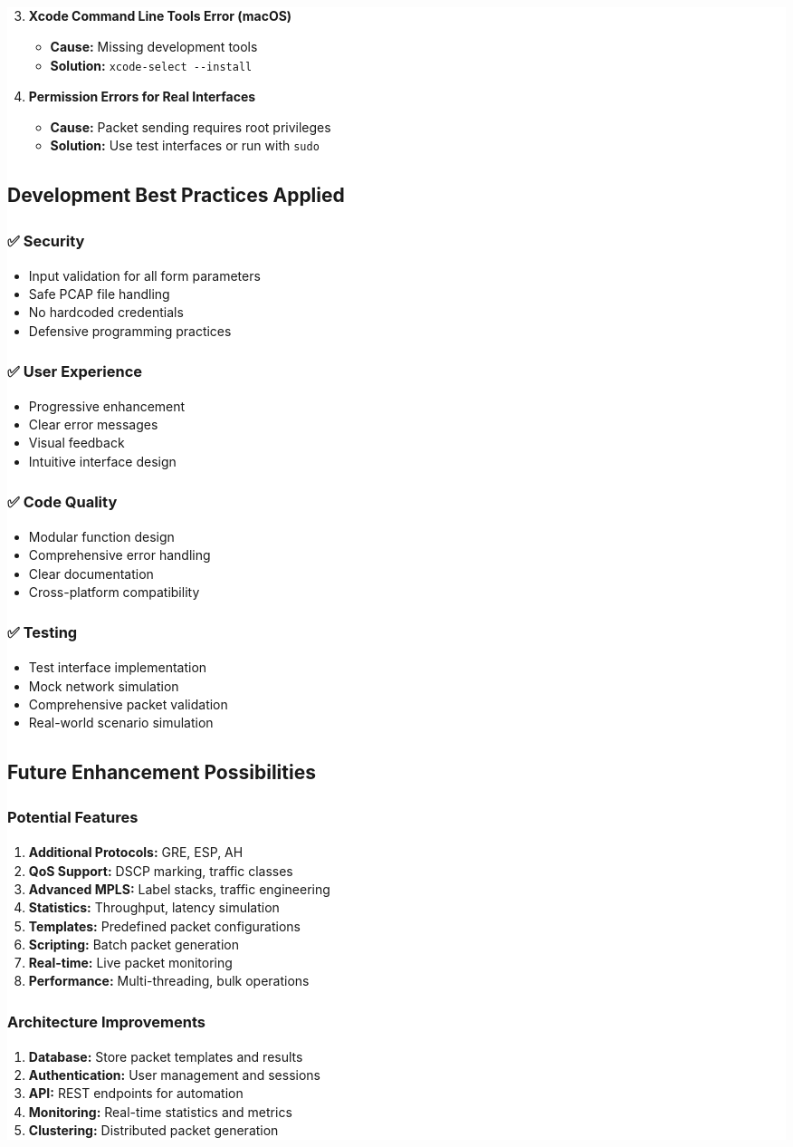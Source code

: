 3. **Xcode Command Line Tools Error (macOS)**
   - **Cause:** Missing development tools
   - **Solution:** `xcode-select --install`

4. **Permission Errors for Real Interfaces**
   - **Cause:** Packet sending requires root privileges
   - **Solution:** Use test interfaces or run with `sudo`

## Development Best Practices Applied

### ✅ Security
- Input validation for all form parameters
- Safe PCAP file handling
- No hardcoded credentials
- Defensive programming practices

### ✅ User Experience
- Progressive enhancement
- Clear error messages
- Visual feedback
- Intuitive interface design

### ✅ Code Quality
- Modular function design
- Comprehensive error handling
- Clear documentation
- Cross-platform compatibility

### ✅ Testing
- Test interface implementation
- Mock network simulation
- Comprehensive packet validation
- Real-world scenario simulation

## Future Enhancement Possibilities

### Potential Features
1. **Additional Protocols:** GRE, ESP, AH
2. **QoS Support:** DSCP marking, traffic classes
3. **Advanced MPLS:** Label stacks, traffic engineering
4. **Statistics:** Throughput, latency simulation
5. **Templates:** Predefined packet configurations
6. **Scripting:** Batch packet generation
7. **Real-time:** Live packet monitoring
8. **Performance:** Multi-threading, bulk operations

### Architecture Improvements
1. **Database:** Store packet templates and results
2. **Authentication:** User management and sessions
3. **API:** REST endpoints for automation
4. **Monitoring:** Real-time statistics and metrics
5. **Clustering:** Distributed packet generation
